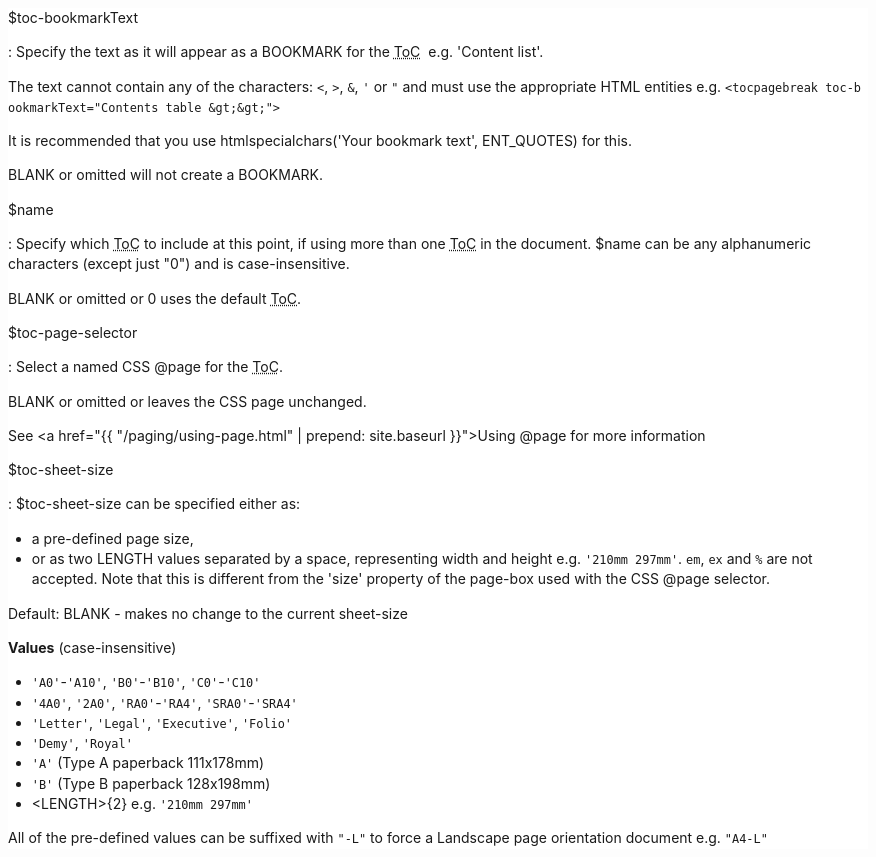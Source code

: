 <span class="parameter">$toc-bookmarkText </span>

: Specify the text as it will appear as a <span class="smallblock">BOOKMARK</span> for the
  <acronym title="Table of Contents">ToC</acronym>  e.g. 'Content list'.

  The text cannot contain any of the characters: `<`, `>`, `&`, `'` or `"` and must use the appropriate HTML
  entities e.g. `<tocpagebreak toc-bookmarkText="Contents table &gt;&gt;">`

  It is recommended that you use htmlspecialchars('Your bookmark text', ENT_QUOTES) for this.

  <span class="smallblock">BLANK</span> or omitted will not create a <span class="smallblock">BOOKMARK</span>.

<span class="parameter">$name</span>

: Specify which <acronym title="Table of Contents">ToC</acronym> to include at this point, if using more than one
  <acronym title="Table of Contents">ToC</acronym> in the document. <span class="parameter">$name</span> can be any
  alphanumeric characters (except just "0") and is case-insensitive.

  <span class="smallblock">BLANK</span> or omitted or 0 uses the default <acronym title="Table of Contents">ToC</acronym>.

<span class="parameter">$toc-page-selector</span>

: Select a named CSS @page for the <acronym title="Table of Contents">ToC</acronym>.

  <span class="smallblock">BLANK</span> or omitted or leaves the CSS page unchanged.

  See <a href="{{ "/paging/using-page.html" | prepend: site.baseurl }}">Using @page</a> for more information

<span class="parameter">$toc-sheet-size</span>

: <span class="parameter">$toc-sheet-size</span> can be specified either as:
  * a pre-defined page size,
  * or as two <span class="smallblock">LENGTH</span> values separated by a space, representing width and height e.g. `'210mm 297mm'`.
  `em`, `ex` and `%` are not accepted. Note that this is different from the 'size' property of the page-box used with the CSS
  @page selector.

  Default: <span class="smallblock">BLANK</span> - makes no change to the current sheet-size

  **Values** (case-insensitive)

  * `'A0'`-`'A10'`, `'B0'`-`'B10'`, `'C0'`-`'C10'`
  * `'4A0'`, `'2A0'`, `'RA0'`-`'RA4'`, `'SRA0'`-`'SRA4'`
  * `'Letter'`, `'Legal'`, `'Executive'`, `'Folio'`
  * `'Demy'`, `'Royal'`
  * `'A'` (Type A paperback 111x178mm)
  * `'B'` (Type B paperback 128x198mm)
  * &lt;<span class="smallblock">LENGTH</span>&gt;{2} e.g. `'210mm 297mm'`

  All of the pre-defined values can be suffixed with `"-L"` to force a Landscape page orientation document e.g. `"A4-L"`
